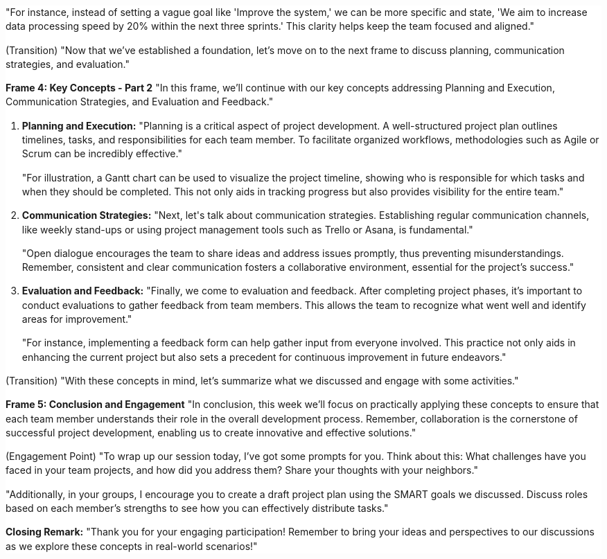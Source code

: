    "For instance, instead of setting a vague goal like 'Improve the system,' we can be more specific and state, 'We aim to increase data processing speed by 20% within the next three sprints.' This clarity helps keep the team focused and aligned."

(Transition)
"Now that we’ve established a foundation, let’s move on to the next frame to discuss planning, communication strategies, and evaluation."

**Frame 4: Key Concepts - Part 2**
"In this frame, we’ll continue with our key concepts addressing Planning and Execution, Communication Strategies, and Evaluation and Feedback."

1. **Planning and Execution:**
"Planning is a critical aspect of project development. A well-structured project plan outlines timelines, tasks, and responsibilities for each team member. To facilitate organized workflows, methodologies such as Agile or Scrum can be incredibly effective."
   
   "For illustration, a Gantt chart can be used to visualize the project timeline, showing who is responsible for which tasks and when they should be completed. This not only aids in tracking progress but also provides visibility for the entire team."

2. **Communication Strategies:**
"Next, let's talk about communication strategies. Establishing regular communication channels, like weekly stand-ups or using project management tools such as Trello or Asana, is fundamental."
   
   "Open dialogue encourages the team to share ideas and address issues promptly, thus preventing misunderstandings. Remember, consistent and clear communication fosters a collaborative environment, essential for the project’s success."

3. **Evaluation and Feedback:**
"Finally, we come to evaluation and feedback. After completing project phases, it’s important to conduct evaluations to gather feedback from team members. This allows the team to recognize what went well and identify areas for improvement."
   
   "For instance, implementing a feedback form can help gather input from everyone involved. This practice not only aids in enhancing the current project but also sets a precedent for continuous improvement in future endeavors."

(Transition)
"With these concepts in mind, let’s summarize what we discussed and engage with some activities."

**Frame 5: Conclusion and Engagement**
"In conclusion, this week we’ll focus on practically applying these concepts to ensure that each team member understands their role in the overall development process. Remember, collaboration is the cornerstone of successful project development, enabling us to create innovative and effective solutions."

(Engagement Point)
"To wrap up our session today, I’ve got some prompts for you. Think about this: What challenges have you faced in your team projects, and how did you address them? Share your thoughts with your neighbors."

"Additionally, in your groups, I encourage you to create a draft project plan using the SMART goals we discussed. Discuss roles based on each member’s strengths to see how you can effectively distribute tasks."

**Closing Remark:**
"Thank you for your engaging participation! Remember to bring your ideas and perspectives to our discussions as we explore these concepts in real-world scenarios!"
